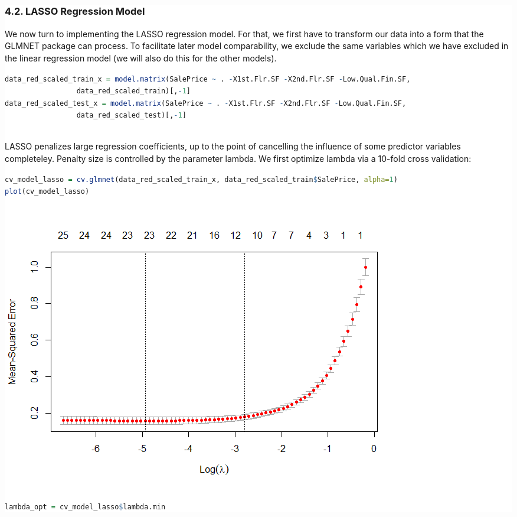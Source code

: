 ### 4.2. LASSO Regression Model

We now turn to implementing the LASSO regression model. For that, we
first have to transform our data into a form that the GLMNET package can
process. To facilitate later model comparability, we exclude the same
variables which we have excluded in the linear regression model (we will
also do this for the other models).

``` r
data_red_scaled_train_x = model.matrix(SalePrice ~ . -X1st.Flr.SF -X2nd.Flr.SF -Low.Qual.Fin.SF,
                 data_red_scaled_train)[,-1]
data_red_scaled_test_x = model.matrix(SalePrice ~ . -X1st.Flr.SF -X2nd.Flr.SF -Low.Qual.Fin.SF,
                 data_red_scaled_test)[,-1]
```

<br> LASSO penalizes large regression coefficients, up to the point of
cancelling the influence of some predictor variables completeley.
Penalty size is controlled by the parameter lambda. We first optimize
lambda via a 10-fold cross validation:

``` r
cv_model_lasso = cv.glmnet(data_red_scaled_train_x, data_red_scaled_train$SalePrice, alpha=1)
plot(cv_model_lasso)
```

![](Ames_MFeldmann_markdown_files/figure-gfm/unnamed-chunk-17-1.png)

``` r
lambda_opt = cv_model_lasso$lambda.min
```
